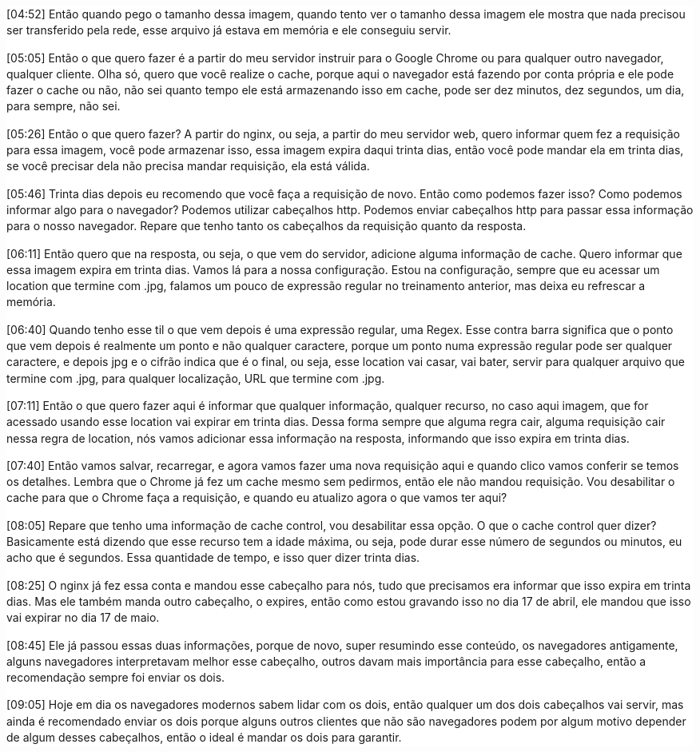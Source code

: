[04:52] Então quando pego o tamanho dessa imagem, quando tento ver o tamanho dessa imagem ele mostra que nada precisou ser transferido pela rede, esse arquivo já estava em memória e ele conseguiu servir.

[05:05] Então o que quero fazer é a partir do meu servidor instruir para o Google Chrome ou para qualquer outro navegador, qualquer cliente. Olha só, quero que você realize o cache, porque aqui o navegador está fazendo por conta própria e ele pode fazer o cache ou não, não sei quanto tempo ele está armazenando isso em cache, pode ser dez minutos, dez segundos, um dia, para sempre, não sei.

[05:26] Então o que quero fazer? A partir do nginx, ou seja, a partir do meu servidor web, quero informar quem fez a requisição para essa imagem, você pode armazenar isso, essa imagem expira daqui trinta dias, então você pode mandar ela em trinta dias, se você precisar dela não precisa mandar requisição, ela está válida.

[05:46] Trinta dias depois eu recomendo que você faça a requisição de novo. Então como podemos fazer isso? Como podemos informar algo para o navegador? Podemos utilizar cabeçalhos http. Podemos enviar cabeçalhos http para passar essa informação para o nosso navegador. Repare que tenho tanto os cabeçalhos da requisição quanto da resposta.

[06:11] Então quero que na resposta, ou seja, o que vem do servidor, adicione alguma informação de cache. Quero informar que essa imagem expira em trinta dias. Vamos lá para a nossa configuração. Estou na configuração, sempre que eu acessar um location que termine com .jpg, falamos um pouco de expressão regular no treinamento anterior, mas deixa eu refrescar a memória.

[06:40] Quando tenho esse til o que vem depois é uma expressão regular, uma Regex. Esse contra barra significa que o ponto que vem depois é realmente um ponto e não qualquer caractere, porque um ponto numa expressão regular pode ser qualquer caractere, e depois jpg e o cifrão indica que é o final, ou seja, esse location vai casar, vai bater, servir para qualquer arquivo que termine com .jpg, para qualquer localização, URL que termine com .jpg.

[07:11] Então o que quero fazer aqui é informar que qualquer informação, qualquer recurso, no caso aqui imagem, que for acessado usando esse location vai expirar em trinta dias. Dessa forma sempre que alguma regra cair, alguma requisição cair nessa regra de location, nós vamos adicionar essa informação na resposta, informando que isso expira em trinta dias.

[07:40] Então vamos salvar, recarregar, e agora vamos fazer uma nova requisição aqui e quando clico vamos conferir se temos os detalhes. Lembra que o Chrome já fez um cache mesmo sem pedirmos, então ele não mandou requisição. Vou desabilitar o cache para que o Chrome faça a requisição, e quando eu atualizo agora o que vamos ter aqui?

[08:05] Repare que tenho uma informação de cache control, vou desabilitar essa opção. O que o cache control quer dizer? Basicamente está dizendo que esse recurso tem a idade máxima, ou seja, pode durar esse número de segundos ou minutos, eu acho que é segundos. Essa quantidade de tempo, e isso quer dizer trinta dias.

[08:25] O nginx já fez essa conta e mandou esse cabeçalho para nós, tudo que precisamos era informar que isso expira em trinta dias. Mas ele também manda outro cabeçalho, o expires, então como estou gravando isso no dia 17 de abril, ele mandou que isso vai expirar no dia 17 de maio.

[08:45] Ele já passou essas duas informações, porque de novo, super resumindo esse conteúdo, os navegadores antigamente, alguns navegadores interpretavam melhor esse cabeçalho, outros davam mais importância para esse cabeçalho, então a recomendação sempre foi enviar os dois.

[09:05] Hoje em dia os navegadores modernos sabem lidar com os dois, então qualquer um dos dois cabeçalhos vai servir, mas ainda é recomendado enviar os dois porque alguns outros clientes que não são navegadores podem por algum motivo depender de algum desses cabeçalhos, então o ideal é mandar os dois para garantir.
